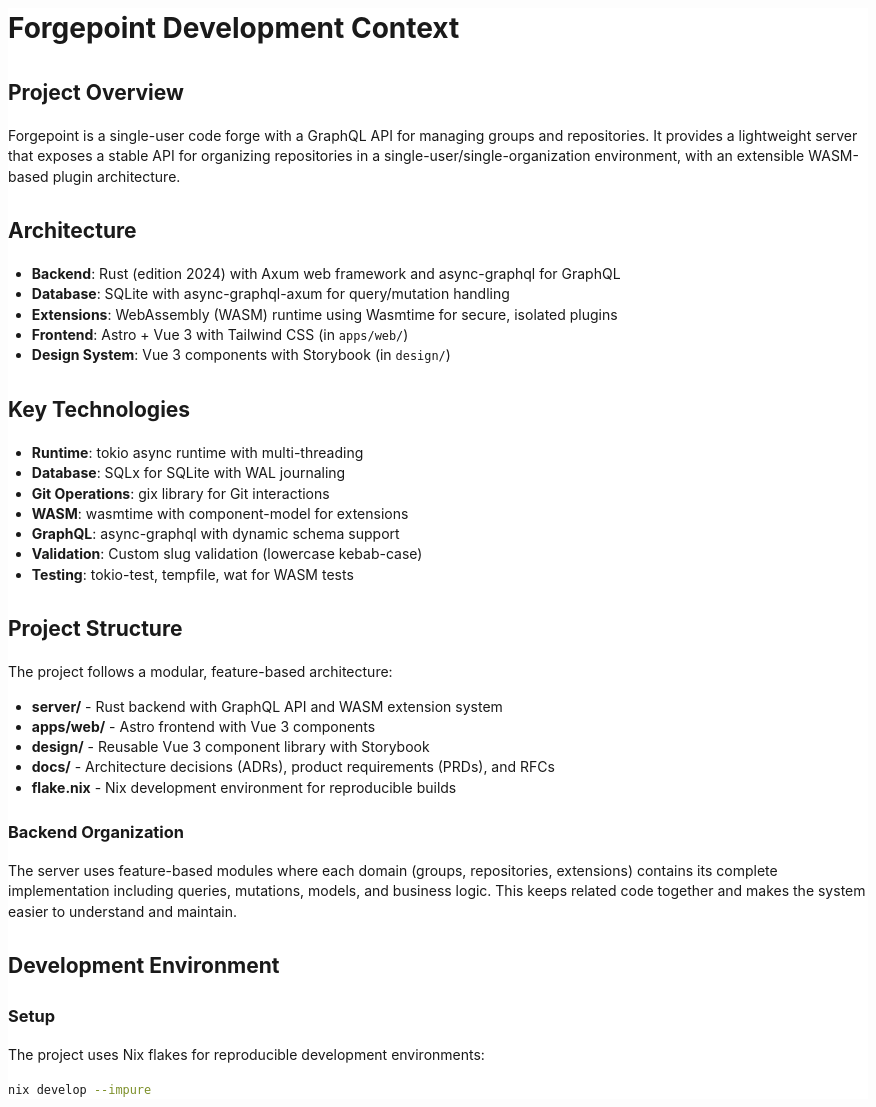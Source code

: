 # Forgepoint Development Context

## Project Overview

Forgepoint is a single-user code forge with a GraphQL API for managing groups and repositories. It provides a lightweight server that exposes a stable API for organizing repositories in a single-user/single-organization environment, with an extensible WASM-based plugin architecture.

## Architecture

- **Backend**: Rust (edition 2024) with Axum web framework and async-graphql for GraphQL
- **Database**: SQLite with async-graphql-axum for query/mutation handling
- **Extensions**: WebAssembly (WASM) runtime using Wasmtime for secure, isolated plugins
- **Frontend**: Astro + Vue 3 with Tailwind CSS (in `apps/web/`)
- **Design System**: Vue 3 components with Storybook (in `design/`)

## Key Technologies

- **Runtime**: tokio async runtime with multi-threading
- **Database**: SQLx for SQLite with WAL journaling
- **Git Operations**: gix library for Git interactions
- **WASM**: wasmtime with component-model for extensions
- **GraphQL**: async-graphql with dynamic schema support
- **Validation**: Custom slug validation (lowercase kebab-case)
- **Testing**: tokio-test, tempfile, wat for WASM tests

## Project Structure

The project follows a modular, feature-based architecture:

- **server/** - Rust backend with GraphQL API and WASM extension system
- **apps/web/** - Astro frontend with Vue 3 components
- **design/** - Reusable Vue 3 component library with Storybook
- **docs/** - Architecture decisions (ADRs), product requirements (PRDs), and RFCs
- **flake.nix** - Nix development environment for reproducible builds

### Backend Organization

The server uses feature-based modules where each domain (groups, repositories, extensions) contains its complete implementation including queries, mutations, models, and business logic. This keeps related code together and makes the system easier to understand and maintain.

## Development Environment

### Setup

The project uses Nix flakes for reproducible development environments:

```bash
nix develop --impure
```
